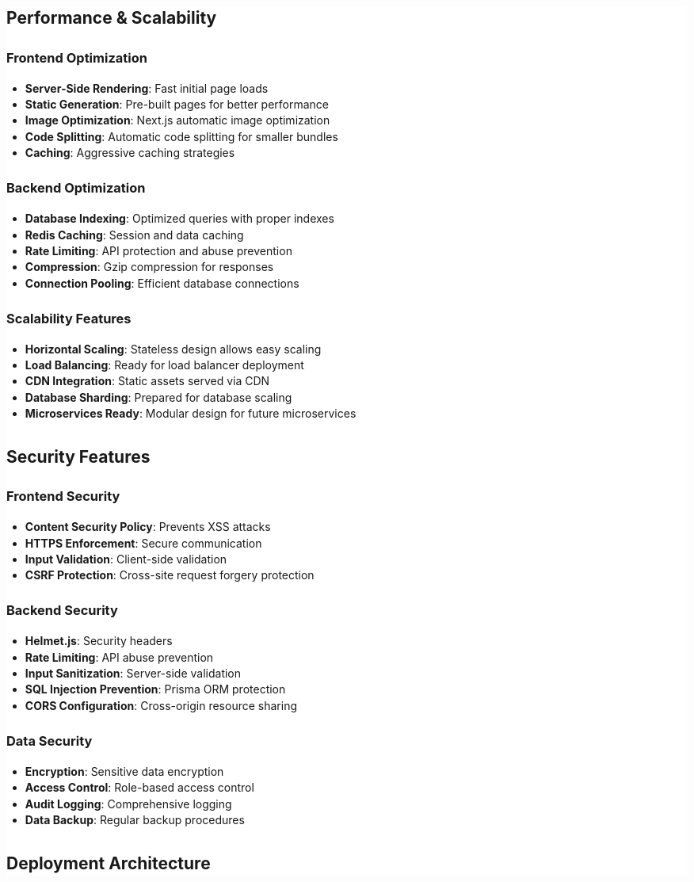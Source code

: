 ## Performance & Scalability

### Frontend Optimization

- **Server-Side Rendering**: Fast initial page loads
- **Static Generation**: Pre-built pages for better performance
- **Image Optimization**: Next.js automatic image optimization
- **Code Splitting**: Automatic code splitting for smaller bundles
- **Caching**: Aggressive caching strategies

### Backend Optimization

- **Database Indexing**: Optimized queries with proper indexes
- **Redis Caching**: Session and data caching
- **Rate Limiting**: API protection and abuse prevention
- **Compression**: Gzip compression for responses
- **Connection Pooling**: Efficient database connections

### Scalability Features

- **Horizontal Scaling**: Stateless design allows easy scaling
- **Load Balancing**: Ready for load balancer deployment
- **CDN Integration**: Static assets served via CDN
- **Database Sharding**: Prepared for database scaling
- **Microservices Ready**: Modular design for future microservices

## Security Features

### Frontend Security

- **Content Security Policy**: Prevents XSS attacks
- **HTTPS Enforcement**: Secure communication
- **Input Validation**: Client-side validation
- **CSRF Protection**: Cross-site request forgery protection

### Backend Security

- **Helmet.js**: Security headers
- **Rate Limiting**: API abuse prevention
- **Input Sanitization**: Server-side validation
- **SQL Injection Prevention**: Prisma ORM protection
- **CORS Configuration**: Cross-origin resource sharing

### Data Security

- **Encryption**: Sensitive data encryption
- **Access Control**: Role-based access control
- **Audit Logging**: Comprehensive logging
- **Data Backup**: Regular backup procedures

## Deployment Architecture
